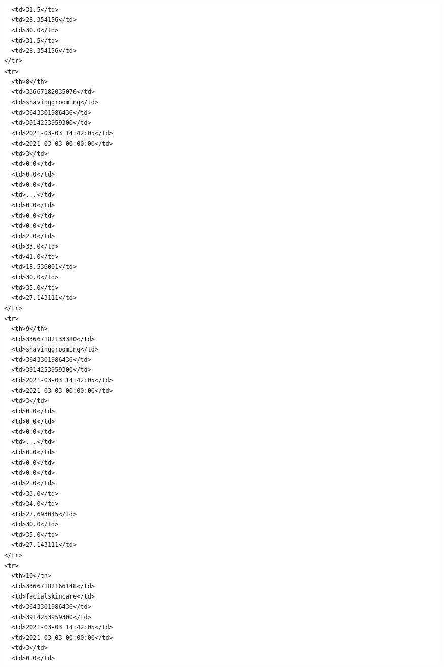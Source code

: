       <td>31.5</td>
      <td>28.354156</td>
      <td>30.0</td>
      <td>31.5</td>
      <td>28.354156</td>
    </tr>
    <tr>
      <th>8</th>
      <td>33667182035076</td>
      <td>shavinggrooming</td>
      <td>3643301986436</td>
      <td>3914253959300</td>
      <td>2021-03-03 14:42:05</td>
      <td>2021-03-03 00:00:00</td>
      <td>3</td>
      <td>0.0</td>
      <td>0.0</td>
      <td>0.0</td>
      <td>...</td>
      <td>0.0</td>
      <td>0.0</td>
      <td>0.0</td>
      <td>2.0</td>
      <td>33.0</td>
      <td>41.0</td>
      <td>18.536001</td>
      <td>30.0</td>
      <td>35.0</td>
      <td>27.143111</td>
    </tr>
    <tr>
      <th>9</th>
      <td>33667182133380</td>
      <td>shavinggrooming</td>
      <td>3643301986436</td>
      <td>3914253959300</td>
      <td>2021-03-03 14:42:05</td>
      <td>2021-03-03 00:00:00</td>
      <td>3</td>
      <td>0.0</td>
      <td>0.0</td>
      <td>0.0</td>
      <td>...</td>
      <td>0.0</td>
      <td>0.0</td>
      <td>0.0</td>
      <td>2.0</td>
      <td>33.0</td>
      <td>34.0</td>
      <td>27.693045</td>
      <td>30.0</td>
      <td>35.0</td>
      <td>27.143111</td>
    </tr>
    <tr>
      <th>10</th>
      <td>33667182166148</td>
      <td>facialskincare</td>
      <td>3643301986436</td>
      <td>3914253959300</td>
      <td>2021-03-03 14:42:05</td>
      <td>2021-03-03 00:00:00</td>
      <td>3</td>
      <td>0.0</td>